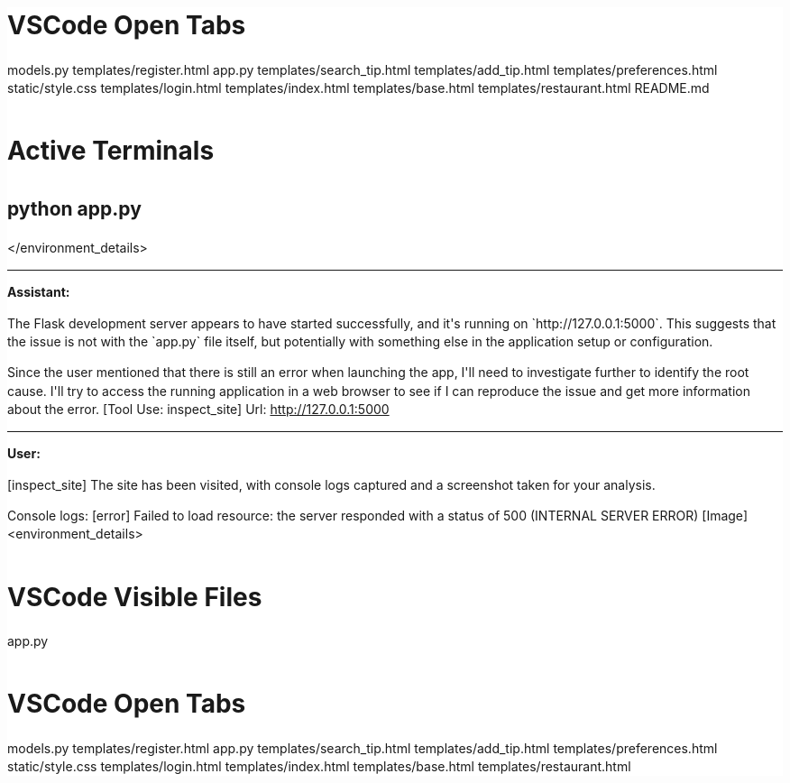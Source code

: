# VSCode Open Tabs
models.py
templates/register.html
app.py
templates/search_tip.html
templates/add_tip.html
templates/preferences.html
static/style.css
templates/login.html
templates/index.html
templates/base.html
templates/restaurant.html
README.md

# Active Terminals
## python app.py
</environment_details>

---

**Assistant:**

<thinking>
The Flask development server appears to have started successfully, and it's running on `http://127.0.0.1:5000`. This suggests that the issue is not with the `app.py` file itself, but potentially with something else in the application setup or configuration.

Since the user mentioned that there is still an error when launching the app, I'll need to investigate further to identify the root cause. I'll try to access the running application in a web browser to see if I can reproduce the issue and get more information about the error.
</thinking>
[Tool Use: inspect_site]
Url: http://127.0.0.1:5000

---

**User:**

[inspect_site]
The site has been visited, with console logs captured and a screenshot taken for your analysis.

Console logs:
[error] Failed to load resource: the server responded with a status of 500 (INTERNAL SERVER ERROR)
[Image]
<environment_details>
# VSCode Visible Files
app.py

# VSCode Open Tabs
models.py
templates/register.html
app.py
templates/search_tip.html
templates/add_tip.html
templates/preferences.html
static/style.css
templates/login.html
templates/index.html
templates/base.html
templates/restaurant.html